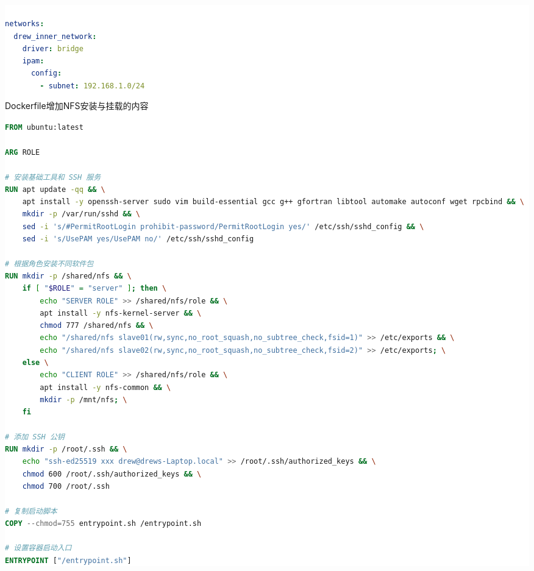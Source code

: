```yaml

networks:
  drew_inner_network:
    driver: bridge
    ipam:
      config:
        - subnet: 192.168.1.0/24
```

Dockerfile增加NFS安装与挂载的内容

```Dockerfile
FROM ubuntu:latest

ARG ROLE

# 安装基础工具和 SSH 服务
RUN apt update -qq && \
    apt install -y openssh-server sudo vim build-essential gcc g++ gfortran libtool automake autoconf wget rpcbind && \
    mkdir -p /var/run/sshd && \
    sed -i 's/#PermitRootLogin prohibit-password/PermitRootLogin yes/' /etc/ssh/sshd_config && \
    sed -i 's/UsePAM yes/UsePAM no/' /etc/ssh/sshd_config

# 根据角色安装不同软件包
RUN mkdir -p /shared/nfs && \
    if [ "$ROLE" = "server" ]; then \
        echo "SERVER ROLE" >> /shared/nfs/role && \
        apt install -y nfs-kernel-server && \
        chmod 777 /shared/nfs && \
        echo "/shared/nfs slave01(rw,sync,no_root_squash,no_subtree_check,fsid=1)" >> /etc/exports && \
        echo "/shared/nfs slave02(rw,sync,no_root_squash,no_subtree_check,fsid=2)" >> /etc/exports; \
    else \
        echo "CLIENT ROLE" >> /shared/nfs/role && \
        apt install -y nfs-common && \
        mkdir -p /mnt/nfs; \
    fi

# 添加 SSH 公钥
RUN mkdir -p /root/.ssh && \
    echo "ssh-ed25519 xxx drew@drews-Laptop.local" >> /root/.ssh/authorized_keys && \
    chmod 600 /root/.ssh/authorized_keys && \
    chmod 700 /root/.ssh

# 复制启动脚本
COPY --chmod=755 entrypoint.sh /entrypoint.sh

# 设置容器启动入口
ENTRYPOINT ["/entrypoint.sh"]
```
